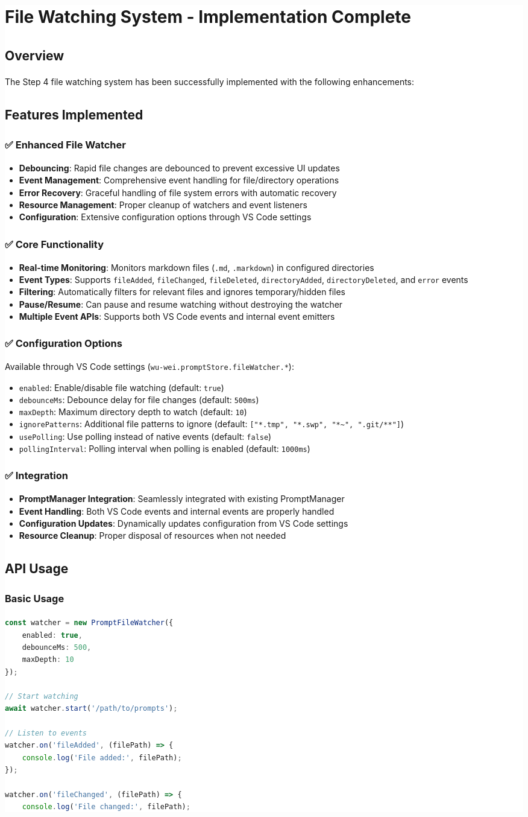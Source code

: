 # File Watching System - Implementation Complete

## Overview
The Step 4 file watching system has been successfully implemented with the following enhancements:

## Features Implemented

### ✅ Enhanced File Watcher
- **Debouncing**: Rapid file changes are debounced to prevent excessive UI updates
- **Event Management**: Comprehensive event handling for file/directory operations
- **Error Recovery**: Graceful handling of file system errors with automatic recovery
- **Resource Management**: Proper cleanup of watchers and event listeners
- **Configuration**: Extensive configuration options through VS Code settings

### ✅ Core Functionality
- **Real-time Monitoring**: Monitors markdown files (`.md`, `.markdown`) in configured directories
- **Event Types**: Supports `fileAdded`, `fileChanged`, `fileDeleted`, `directoryAdded`, `directoryDeleted`, and `error` events
- **Filtering**: Automatically filters for relevant files and ignores temporary/hidden files
- **Pause/Resume**: Can pause and resume watching without destroying the watcher
- **Multiple Event APIs**: Supports both VS Code events and internal event emitters

### ✅ Configuration Options
Available through VS Code settings (`wu-wei.promptStore.fileWatcher.*`):

- `enabled`: Enable/disable file watching (default: `true`)
- `debounceMs`: Debounce delay for file changes (default: `500ms`)
- `maxDepth`: Maximum directory depth to watch (default: `10`)
- `ignorePatterns`: Additional file patterns to ignore (default: `["*.tmp", "*.swp", "*~", ".git/**"]`)
- `usePolling`: Use polling instead of native events (default: `false`)
- `pollingInterval`: Polling interval when polling is enabled (default: `1000ms`)

### ✅ Integration
- **PromptManager Integration**: Seamlessly integrated with existing PromptManager
- **Event Handling**: Both VS Code events and internal events are properly handled
- **Configuration Updates**: Dynamically updates configuration from VS Code settings
- **Resource Cleanup**: Proper disposal of resources when not needed

## API Usage

### Basic Usage
```typescript
const watcher = new PromptFileWatcher({
    enabled: true,
    debounceMs: 500,
    maxDepth: 10
});

// Start watching
await watcher.start('/path/to/prompts');

// Listen to events
watcher.on('fileAdded', (filePath) => {
    console.log('File added:', filePath);
});

watcher.on('fileChanged', (filePath) => {
    console.log('File changed:', filePath);
```